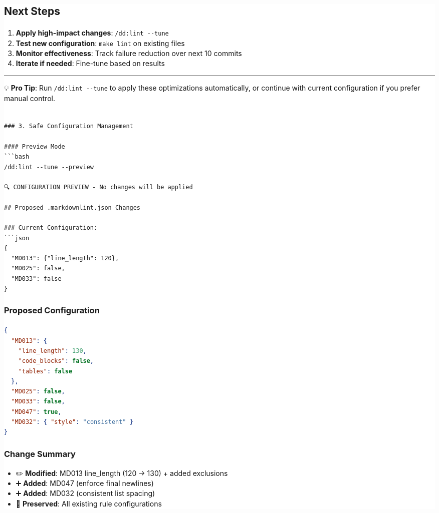 ## Next Steps

1. **Apply high-impact changes**: `/dd:lint --tune`
2. **Test new configuration**: `make lint` on existing files
3. **Monitor effectiveness**: Track failure reduction over next 10 commits
4. **Iterate if needed**: Fine-tune based on results

---

💡 **Pro Tip**: Run `/dd:lint --tune` to apply these optimizations automatically, or continue with current configuration
if you prefer manual control.

````

### 3. Safe Configuration Management

#### Preview Mode
```bash
/dd:lint --tune --preview

🔍 CONFIGURATION PREVIEW - No changes will be applied

## Proposed .markdownlint.json Changes

### Current Configuration:
```json
{
  "MD013": {"line_length": 120},
  "MD025": false,
  "MD033": false
}
````

### Proposed Configuration

```json
{
  "MD013": {
    "line_length": 130,
    "code_blocks": false,
    "tables": false
  },
  "MD025": false,
  "MD033": false,
  "MD047": true,
  "MD032": { "style": "consistent" }
}
```

### Change Summary

- ✏️ **Modified**: MD013 line_length (120 → 130) + added exclusions
- ➕ **Added**: MD047 (enforce final newlines)
- ➕ **Added**: MD032 (consistent list spacing)
- 🔄 **Preserved**: All existing rule configurations
